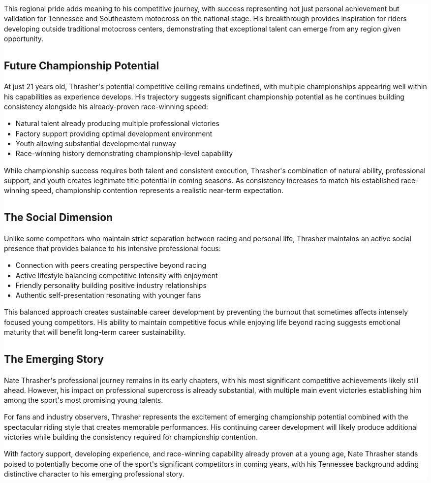 This regional pride adds meaning to his competitive journey, with success representing not just personal achievement but validation for Tennessee and Southeastern motocross on the national stage. His breakthrough provides inspiration for riders developing outside traditional motocross centers, demonstrating that exceptional talent can emerge from any region given opportunity.

## Future Championship Potential

At just 21 years old, Thrasher's potential competitive ceiling remains undefined, with multiple championships appearing well within his capabilities as experience develops. His trajectory suggests significant championship potential as he continues building consistency alongside his already-proven race-winning speed:

- Natural talent already producing multiple professional victories
- Factory support providing optimal development environment
- Youth allowing substantial developmental runway
- Race-winning history demonstrating championship-level capability

While championship success requires both talent and consistent execution, Thrasher's combination of natural ability, professional support, and youth creates legitimate title potential in coming seasons. As consistency increases to match his established race-winning speed, championship contention represents a realistic near-term expectation.

## The Social Dimension

Unlike some competitors who maintain strict separation between racing and personal life, Thrasher maintains an active social presence that provides balance to his intensive professional focus:

- Connection with peers creating perspective beyond racing
- Active lifestyle balancing competitive intensity with enjoyment
- Friendly personality building positive industry relationships
- Authentic self-presentation resonating with younger fans

This balanced approach creates sustainable career development by preventing the burnout that sometimes affects intensely focused young competitors. His ability to maintain competitive focus while enjoying life beyond racing suggests emotional maturity that will benefit long-term career sustainability.

## The Emerging Story

Nate Thrasher's professional journey remains in its early chapters, with his most significant competitive achievements likely still ahead. However, his impact on professional supercross is already substantial, with multiple main event victories establishing him among the sport's most promising young talents.

For fans and industry observers, Thrasher represents the excitement of emerging championship potential combined with the spectacular riding style that creates memorable performances. His continuing career development will likely produce additional victories while building the consistency required for championship contention.

With factory support, developing experience, and race-winning capability already proven at a young age, Nate Thrasher stands poised to potentially become one of the sport's significant competitors in coming years, with his Tennessee background adding distinctive character to his emerging professional story.
